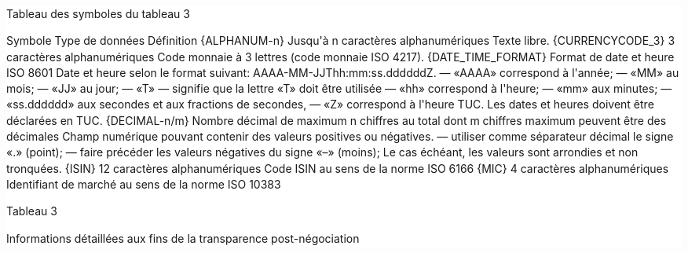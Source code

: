 Tableau des symboles du tableau 3

Symbole Type de données Définition {ALPHANUM-n} Jusqu'à n caractères alphanumériques Texte libre. {CURRENCYCODE_3} 3 caractères alphanumériques Code monnaie à 3 lettres (code monnaie ISO 4217). {DATE_TIME_FORMAT} Format de date et heure ISO 8601 Date et heure selon le format suivant: AAAA-MM-JJThh:mm:ss.ddddddZ. — «AAAA» correspond à l'année; — «MM» au mois; — «JJ» au jour; — «T» — signifie que la lettre «T» doit être utilisée — «hh» correspond à l'heure; — «mm» aux minutes; — «ss.dddddd» aux secondes et aux fractions de secondes, — «Z» correspond à l'heure TUC. Les dates et heures doivent être déclarées en TUC. {DECIMAL-n/m} Nombre décimal de maximum n chiffres au total dont m chiffres maximum peuvent être des décimales Champ numérique pouvant contenir des valeurs positives ou négatives. — utiliser comme séparateur décimal le signe «.» (point); — faire précéder les valeurs négatives du signe «–» (moins); Le cas échéant, les valeurs sont arrondies et non tronquées. {ISIN} 12 caractères alphanumériques Code ISIN au sens de la norme ISO 6166 {MIC} 4 caractères alphanumériques Identifiant de marché au sens de la norme ISO 10383



Tableau 3

Informations détaillées aux fins de la transparence post-négociation
